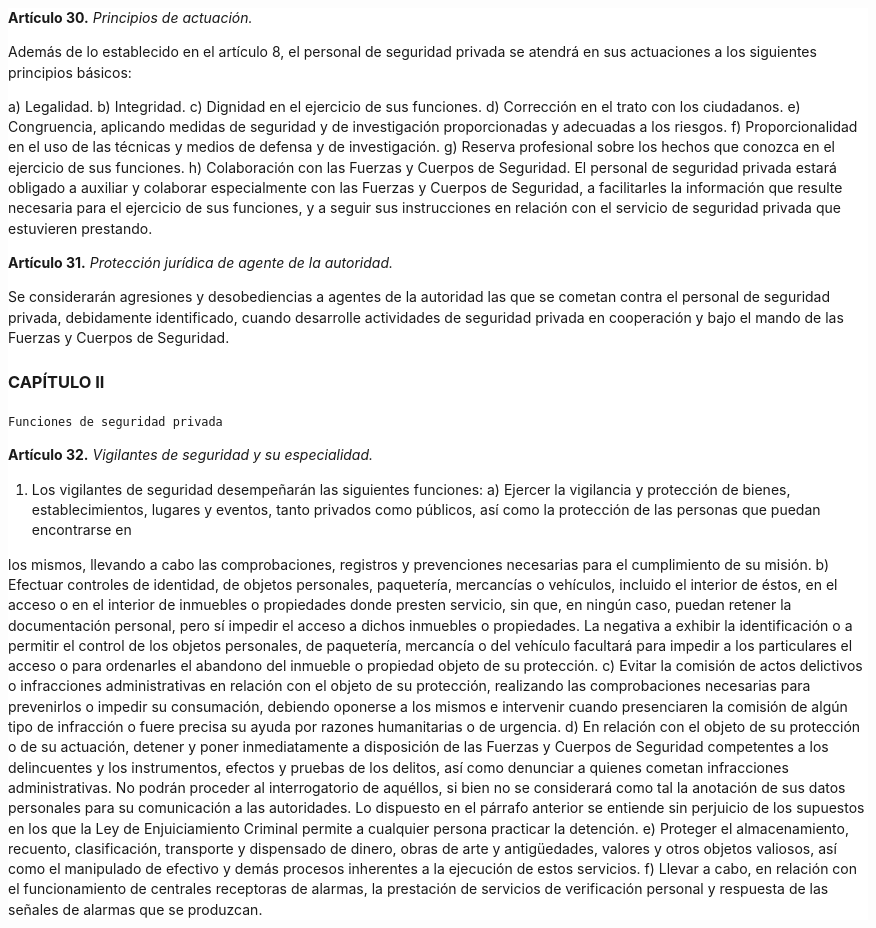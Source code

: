 **Artículo 30.** _Principios de actuación._

Además de lo establecido en el artículo 8, el personal de seguridad privada se atendrá
en sus actuaciones a los siguientes principios básicos:

a) Legalidad.
b) Integridad.
c) Dignidad en el ejercicio de sus funciones.
d) Corrección en el trato con los ciudadanos.
e) Congruencia, aplicando medidas de seguridad y de investigación proporcionadas y
adecuadas a los riesgos.
f) Proporcionalidad en el uso de las técnicas y medios de defensa y de investigación.
g) Reserva profesional sobre los hechos que conozca en el ejercicio de sus funciones.
h) Colaboración con las Fuerzas y Cuerpos de Seguridad. El personal de seguridad
privada estará obligado a auxiliar y colaborar especialmente con las Fuerzas y Cuerpos de
Seguridad, a facilitarles la información que resulte necesaria para el ejercicio de sus
funciones, y a seguir sus instrucciones en relación con el servicio de seguridad privada que
estuvieren prestando.

**Artículo 31.** _Protección jurídica de agente de la autoridad._

Se considerarán agresiones y desobediencias a agentes de la autoridad las que se
cometan contra el personal de seguridad privada, debidamente identificado, cuando
desarrolle actividades de seguridad privada en cooperación y bajo el mando de las Fuerzas y
Cuerpos de Seguridad.

### CAPÍTULO II

```
Funciones de seguridad privada
```

**Artículo 32.** _Vigilantes de seguridad y su especialidad._

1. Los vigilantes de seguridad desempeñarán las siguientes funciones:
   a) Ejercer la vigilancia y protección de bienes, establecimientos, lugares y eventos, tanto
   privados como públicos, así como la protección de las personas que puedan encontrarse en

los mismos, llevando a cabo las comprobaciones, registros y prevenciones necesarias para
el cumplimiento de su misión.
b) Efectuar controles de identidad, de objetos personales, paquetería, mercancías o
vehículos, incluido el interior de éstos, en el acceso o en el interior de inmuebles o
propiedades donde presten servicio, sin que, en ningún caso, puedan retener la
documentación personal, pero sí impedir el acceso a dichos inmuebles o propiedades. La
negativa a exhibir la identificación o a permitir el control de los objetos personales, de
paquetería, mercancía o del vehículo facultará para impedir a los particulares el acceso o
para ordenarles el abandono del inmueble o propiedad objeto de su protección.
c) Evitar la comisión de actos delictivos o infracciones administrativas en relación con el
objeto de su protección, realizando las comprobaciones necesarias para prevenirlos o
impedir su consumación, debiendo oponerse a los mismos e intervenir cuando presenciaren
la comisión de algún tipo de infracción o fuere precisa su ayuda por razones humanitarias o
de urgencia.
d) En relación con el objeto de su protección o de su actuación, detener y poner
inmediatamente a disposición de las Fuerzas y Cuerpos de Seguridad competentes a los
delincuentes y los instrumentos, efectos y pruebas de los delitos, así como denunciar a
quienes cometan infracciones administrativas. No podrán proceder al interrogatorio de
aquéllos, si bien no se considerará como tal la anotación de sus datos personales para su
comunicación a las autoridades.
Lo dispuesto en el párrafo anterior se entiende sin perjuicio de los supuestos en los que
la Ley de Enjuiciamiento Criminal permite a cualquier persona practicar la detención.
e) Proteger el almacenamiento, recuento, clasificación, transporte y dispensado de
dinero, obras de arte y antigüedades, valores y otros objetos valiosos, así como el
manipulado de efectivo y demás procesos inherentes a la ejecución de estos servicios.
f) Llevar a cabo, en relación con el funcionamiento de centrales receptoras de alarmas, la
prestación de servicios de verificación personal y respuesta de las señales de alarmas que
se produzcan.
